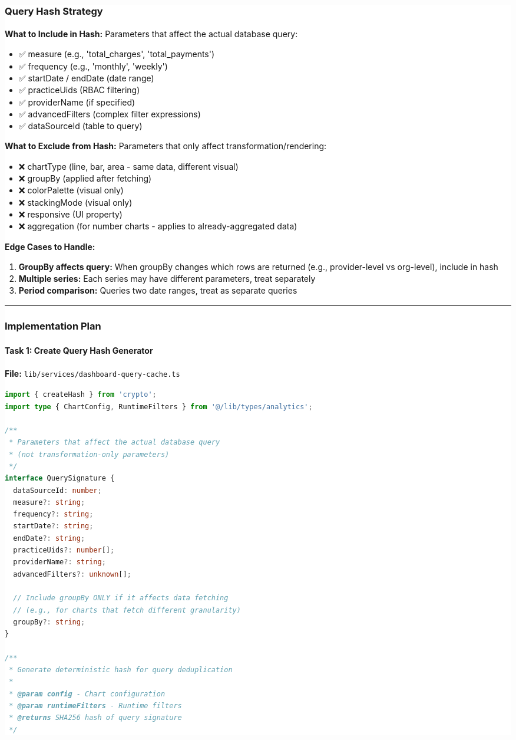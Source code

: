 
### Query Hash Strategy

**What to Include in Hash:**
Parameters that affect the actual database query:
- ✅ measure (e.g., 'total_charges', 'total_payments')
- ✅ frequency (e.g., 'monthly', 'weekly')
- ✅ startDate / endDate (date range)
- ✅ practiceUids (RBAC filtering)
- ✅ providerName (if specified)
- ✅ advancedFilters (complex filter expressions)
- ✅ dataSourceId (table to query)

**What to Exclude from Hash:**
Parameters that only affect transformation/rendering:
- ❌ chartType (line, bar, area - same data, different visual)
- ❌ groupBy (applied after fetching)
- ❌ colorPalette (visual only)
- ❌ stackingMode (visual only)
- ❌ responsive (UI property)
- ❌ aggregation (for number charts - applies to already-aggregated data)

**Edge Cases to Handle:**
1. **GroupBy affects query:** When groupBy changes which rows are returned (e.g., provider-level vs org-level), include in hash
2. **Multiple series:** Each series may have different parameters, treat separately
3. **Period comparison:** Queries two date ranges, treat as separate queries

---

### Implementation Plan

#### Task 1: Create Query Hash Generator

**File:** `lib/services/dashboard-query-cache.ts`

```typescript
import { createHash } from 'crypto';
import type { ChartConfig, RuntimeFilters } from '@/lib/types/analytics';

/**
 * Parameters that affect the actual database query
 * (not transformation-only parameters)
 */
interface QuerySignature {
  dataSourceId: number;
  measure?: string;
  frequency?: string;
  startDate?: string;
  endDate?: string;
  practiceUids?: number[];
  providerName?: string;
  advancedFilters?: unknown[];
  
  // Include groupBy ONLY if it affects data fetching
  // (e.g., for charts that fetch different granularity)
  groupBy?: string;
}

/**
 * Generate deterministic hash for query deduplication
 * 
 * @param config - Chart configuration
 * @param runtimeFilters - Runtime filters
 * @returns SHA256 hash of query signature
 */
```